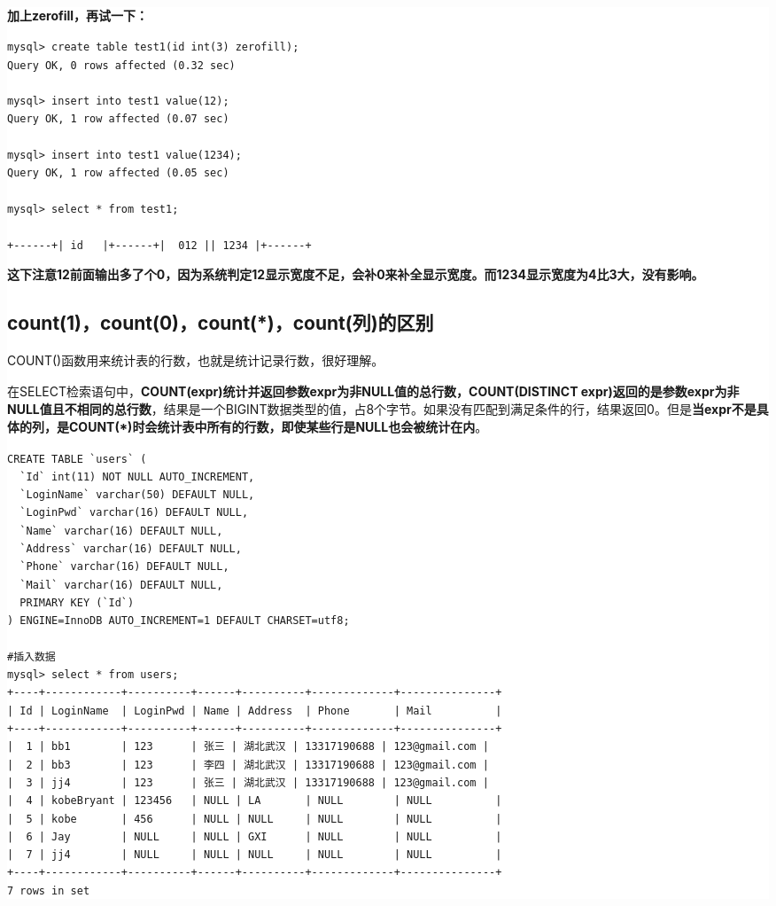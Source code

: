 **加上zerofill，再试一下：**

```
mysql> create table test1(id int(3) zerofill);
Query OK, 0 rows affected (0.32 sec)

mysql> insert into test1 value(12);
Query OK, 1 row affected (0.07 sec)

mysql> insert into test1 value(1234);
Query OK, 1 row affected (0.05 sec)

mysql> select * from test1;

+------+| id   |+------+|  012 || 1234 |+------+
```

**这下注意12前面输出多了个0，因为系统判定12显示宽度不足，会补0来补全显示宽度。而1234显示宽度为4比3大，没有影响。**

## count(1)，count(0)，count(*)，count(列)的区别

COUNT()函数用来统计表的行数，也就是统计记录行数，很好理解。

在SELECT检索语句中，**COUNT(expr)统计并返回参数expr为非NULL值的总行数，COUNT(DISTINCT expr)返回的是参数expr为非NULL值且不相同的总行数**，结果是一个BIGINT数据类型的值，占8个字节。如果没有匹配到满足条件的行，结果返回0。但是**当expr不是具体的列，是COUNT(*)时会统计表中所有的行数，即使某些行是NULL也会被统计在内**。

```
CREATE TABLE `users` (
  `Id` int(11) NOT NULL AUTO_INCREMENT,
  `LoginName` varchar(50) DEFAULT NULL,
  `LoginPwd` varchar(16) DEFAULT NULL,
  `Name` varchar(16) DEFAULT NULL,
  `Address` varchar(16) DEFAULT NULL,
  `Phone` varchar(16) DEFAULT NULL,
  `Mail` varchar(16) DEFAULT NULL,
  PRIMARY KEY (`Id`)
) ENGINE=InnoDB AUTO_INCREMENT=1 DEFAULT CHARSET=utf8; 

#插入数据
mysql> select * from users;
+----+------------+----------+------+----------+-------------+---------------+
| Id | LoginName  | LoginPwd | Name | Address  | Phone       | Mail          |
+----+------------+----------+------+----------+-------------+---------------+
|  1 | bb1        | 123      | 张三 | 湖北武汉 | 13317190688 | 123@gmail.com |
|  2 | bb3        | 123      | 李四 | 湖北武汉 | 13317190688 | 123@gmail.com |
|  3 | jj4        | 123      | 张三 | 湖北武汉 | 13317190688 | 123@gmail.com |
|  4 | kobeBryant | 123456   | NULL | LA       | NULL        | NULL          |
|  5 | kobe       | 456      | NULL | NULL     | NULL        | NULL          |
|  6 | Jay        | NULL     | NULL | GXI      | NULL        | NULL          |
|  7 | jj4        | NULL     | NULL | NULL     | NULL        | NULL          |
+----+------------+----------+------+----------+-------------+---------------+
7 rows in set
```
